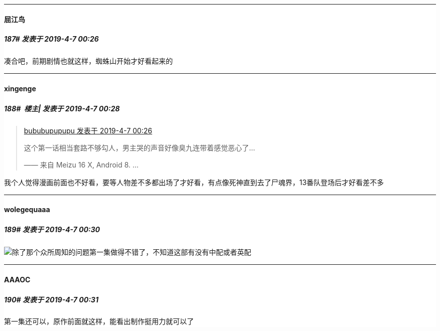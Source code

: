 




*****

####  屈江鸟  
##### 187#       发表于 2019-4-7 00:26




凑合吧，前期剧情也就这样，蜘蛛山开始才好看起来的







*****

####  xingenge  
##### 188#         楼主| 发表于 2019-4-7 00:28



<blockquote><a href="httphttps://bbs.saraba1st.com/2b/forum.php?mod=redirect&amp;goto=findpost&amp;pid=43198977&amp;ptid=1645018" target="_blank">bububupupupu 发表于 2019-4-7 00:26</a>

这个第一话相当套路不够勾人，男主哭的声音好像臭九连带着感觉恶心了…


—— 来自 Meizu 16 X, Android 8. ...</blockquote>
我个人觉得漫画前面也不好看，要等人物差不多都出场了才好看，有点像死神直到去了尸魂界，13番队登场后才好看差不多







*****

####  wolegequaaa  
##### 189#       发表于 2019-4-7 00:30



<img src="https://static.saraba1st.com/image/smiley/face2017/002.png" referrerpolicy="no-referrer">除了那个众所周知的问题第一集做得不错了，不知道这部有没有中配或者英配







*****

####  AAAOC  
##### 190#       发表于 2019-4-7 00:31




第一集还可以，原作前面就这样，能看出制作挺用力就可以了
